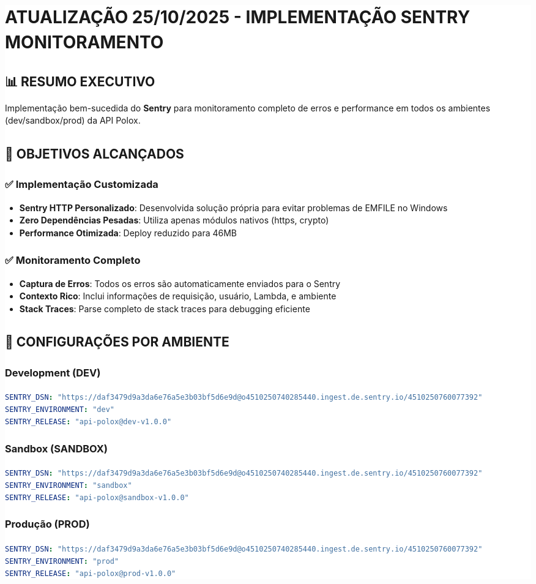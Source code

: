 # ATUALIZAÇÃO 25/10/2025 - IMPLEMENTAÇÃO SENTRY MONITORAMENTO

## 📊 RESUMO EXECUTIVO

Implementação bem-sucedida do **Sentry** para monitoramento completo de erros e performance em todos os ambientes (dev/sandbox/prod) da API Polox.

## 🎯 OBJETIVOS ALCANÇADOS

### ✅ Implementação Customizada

- **Sentry HTTP Personalizado**: Desenvolvida solução própria para evitar problemas de EMFILE no Windows
- **Zero Dependências Pesadas**: Utiliza apenas módulos nativos (https, crypto)
- **Performance Otimizada**: Deploy reduzido para 46MB

### ✅ Monitoramento Completo

- **Captura de Erros**: Todos os erros são automaticamente enviados para o Sentry
- **Contexto Rico**: Inclui informações de requisição, usuário, Lambda, e ambiente
- **Stack Traces**: Parse completo de stack traces para debugging eficiente

## 🔧 CONFIGURAÇÕES POR AMBIENTE

### Development (DEV)

```yaml
SENTRY_DSN: "https://daf3479d9a3da6e76a5e3b03bf5d6e9d@o4510250740285440.ingest.de.sentry.io/4510250760077392"
SENTRY_ENVIRONMENT: "dev"
SENTRY_RELEASE: "api-polox@dev-v1.0.0"
```

### Sandbox (SANDBOX)

```yaml
SENTRY_DSN: "https://daf3479d9a3da6e76a5e3b03bf5d6e9d@o4510250740285440.ingest.de.sentry.io/4510250760077392"
SENTRY_ENVIRONMENT: "sandbox"
SENTRY_RELEASE: "api-polox@sandbox-v1.0.0"
```

### Produção (PROD)

```yaml
SENTRY_DSN: "https://daf3479d9a3da6e76a5e3b03bf5d6e9d@o4510250740285440.ingest.de.sentry.io/4510250760077392"
SENTRY_ENVIRONMENT: "prod"
SENTRY_RELEASE: "api-polox@prod-v1.0.0"
```
